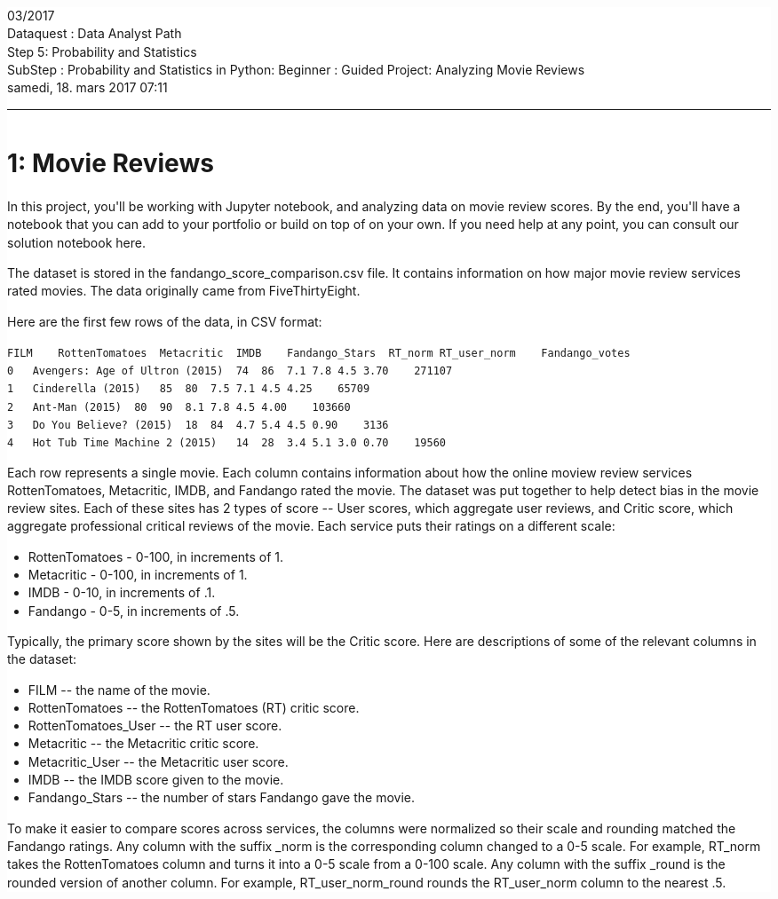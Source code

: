03/2017  
Dataquest : Data Analyst Path  
Step 5: Probability and Statistics  
SubStep : Probability and Statistics in Python: Beginner : Guided Project: Analyzing Movie Reviews  
samedi, 18. mars 2017 07:11 


---
# 1: Movie Reviews  

In this project, you'll be working with Jupyter notebook, and analyzing data on movie review scores. By the end, you'll have a notebook that you can add to your portfolio or build on top of on your own. If you need help at any point, you can consult our solution notebook here.  

The dataset is stored in the fandango_score_comparison.csv file. It contains information on how major movie review services rated movies. The data originally came from FiveThirtyEight.  

Here are the first few rows of the data, in CSV format:  

	FILM	RottenTomatoes	Metacritic	IMDB	Fandango_Stars	RT_norm	RT_user_norm	Fandango_votes
	0	Avengers: Age of Ultron (2015)	74	86	7.1	7.8	4.5	3.70	271107
	1	Cinderella (2015)	85	80	7.5	7.1	4.5	4.25	65709
	2	Ant-Man (2015)	80	90	8.1	7.8	4.5	4.00	103660
	3	Do You Believe? (2015)	18	84	4.7	5.4	4.5	0.90	3136
	4	Hot Tub Time Machine 2 (2015)	14	28	3.4	5.1	3.0	0.70	19560
	
Each row represents a single movie. Each column contains information about how the online moview review services RottenTomatoes, Metacritic, IMDB, and Fandango rated the movie. The dataset was put together to help detect bias in the movie review sites. Each of these sites has 2 types of score -- User scores, which aggregate user reviews, and Critic score, which aggregate professional critical reviews of the movie. Each service puts their ratings on a different scale:  

- RottenTomatoes - 0-100, in increments of 1.
- Metacritic - 0-100, in increments of 1.
- IMDB - 0-10, in increments of .1.
- Fandango - 0-5, in increments of .5.

Typically, the primary score shown by the sites will be the Critic score. Here are descriptions of some of the relevant columns in the dataset:  

- FILM -- the name of the movie.
- RottenTomatoes -- the RottenTomatoes (RT) critic score.
- RottenTomatoes_User -- the RT user score.
- Metacritic -- the Metacritic critic score.
- Metacritic_User -- the Metacritic user score.
- IMDB -- the IMDB score given to the movie.
- Fandango_Stars -- the number of stars Fandango gave the movie.

To make it easier to compare scores across services, the columns were normalized so their scale and rounding matched the Fandango ratings. Any column with the suffix _norm is the corresponding column changed to a 0-5 scale. For example, RT_norm takes the RottenTomatoes column and turns it into a 0-5 scale from a 0-100 scale. Any column with the suffix _round is the rounded version of another column. For example, RT_user_norm_round rounds the RT_user_norm column to the nearest .5.  

